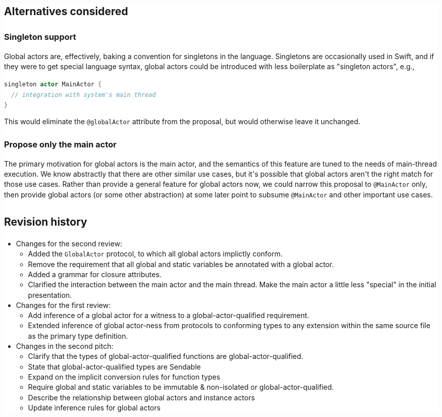 ## Alternatives considered

### Singleton support

Global actors are, effectively, baking a convention for singletons in the language. Singletons are occasionally used in Swift, and if they were to get special language syntax, global actors could be introduced with less boilerplate as "singleton actors", e.g., 

```swift
singleton actor MainActor {
  // integration with system's main thread
}
```

This would eliminate the `@globalActor` attribute from the proposal, but would otherwise leave it unchanged.

### Propose only the main actor

The primary motivation for global actors is the main actor, and the semantics of this feature are tuned to the needs of main-thread execution. We know abstractly that there are other similar use cases, but it's possible that global actors aren't the right match for those use cases. Rather than provide a general feature for global actors now, we could narrow this proposal to `@MainActor` only, then provide global actors (or some other abstraction) at some later point to subsume `@MainActor` and other important use cases.

## Revision history

* Changes for the second review:
    * Added the `GlobalActor` protocol, to which all global actors implictly conform.
    * Remove the requirement that all global and static variables be annotated with a global actor.
    * Added a grammar for closure attributes.
    * Clarified the interaction between the main actor and the main thread. Make the main actor a little less "special" in the initial presentation.
* Changes for the first review:
    * Add inference of a global actor for a witness to a global-actor-qualified requirement.
    * Extended inference of global actor-ness from protocols to conforming types to any extension within the same source file as the primary type definition.
* Changes in the second pitch:
    * Clarify that the types of global-actor-qualified functions are global-actor-qualified.
    * State that global-actor-qualified types are Sendable
    * Expand on the implicit conversion rules for function types
    * Require global and static variables to be immutable & non-isolated or global-actor-qualified.
    * Describe the relationship between global actors and instance actors
    * Update inference rules for global actors


[customexecs]: https://github.com/rjmccall/swift-evolution/blob/custom-executors/proposals/0000-custom-executors.md
[isolation]: https://github.com/apple/swift-evolution/blob/main/proposals/0313-actor-isolation-control.md

